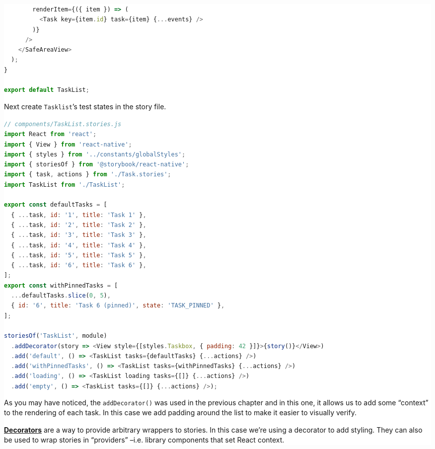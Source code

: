 ```javascript
        renderItem={({ item }) => (
          <Task key={item.id} task={item} {...events} />
        )}
      />
    </SafeAreaView>
  );
}

export default TaskList;
```

Next create `Tasklist`’s test states in the story file.

```javascript
// components/TaskList.stories.js
import React from 'react';
import { View } from 'react-native';
import { styles } from '../constants/globalStyles';
import { storiesOf } from '@storybook/react-native';
import { task, actions } from './Task.stories';
import TaskList from './TaskList';

export const defaultTasks = [
  { ...task, id: '1', title: 'Task 1' },
  { ...task, id: '2', title: 'Task 2' },
  { ...task, id: '3', title: 'Task 3' },
  { ...task, id: '4', title: 'Task 4' },
  { ...task, id: '5', title: 'Task 5' },
  { ...task, id: '6', title: 'Task 6' },
];
export const withPinnedTasks = [
  ...defaultTasks.slice(0, 5),
  { id: '6', title: 'Task 6 (pinned)', state: 'TASK_PINNED' },
];

storiesOf('TaskList', module)
  .addDecorator(story => <View style={[styles.Taskbox, { padding: 42 }]}>{story()}</View>)
  .add('default', () => <TaskList tasks={defaultTasks} {...actions} />)
  .add('withPinnedTasks', () => <TaskList tasks={withPinnedTasks} {...actions} />)
  .add('loading', () => <TaskList loading tasks={[]} {...actions} />)
  .add('empty', () => <TaskList tasks={[]} {...actions} />);
```

As you may have noticed, the `addDecorator()` was used in the previous chapter and in this one, it allows us to add some “context” to the rendering of each task. In this case we add padding around the list to make it easier to visually verify.

<div class="aside">
<a href="https://storybook.js.org/addons/introduction/#1-decorators"><b>Decorators</b></a> are a way to provide arbitrary wrappers to stories. In this case we’re using a decorator to add styling. They can also be used to wrap stories in “providers” –i.e. library components that set React context.
</div>
